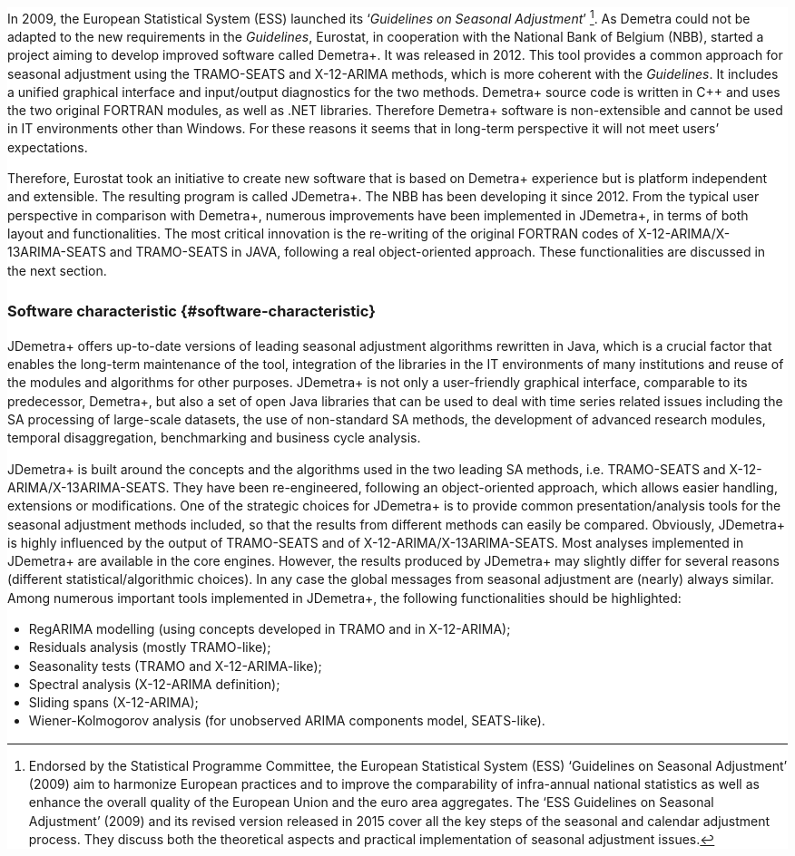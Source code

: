 In 2009, the European Statistical System (ESS) launched its ‘*Guidelines
on Seasonal Adjustment*’ [^9]. As Demetra could not be adapted to the
new requirements in the *Guidelines*, Eurostat, in cooperation with the
National Bank of Belgium (NBB), started a project aiming to develop
improved software called Demetra+. It was released in 2012. This
tool provides a common approach for seasonal adjustment using the
TRAMO-SEATS and X-12-ARIMA methods, which is more coherent with the
*Guidelines*. It includes a unified graphical interface and input/output
diagnostics for the two methods. Demetra+ source code is written in C++
and uses the two original FORTRAN modules, as well as .NET libraries.
Therefore Demetra+ software is non-extensible and cannot be used in IT
environments other than Windows. For these reasons it seems that in
long-term perspective it will not meet users’ expectations.

Therefore, Eurostat took an initiative to create new software that is
based on Demetra+ experience but is platform independent and extensible.
The resulting program is called JDemetra+. The NBB has been developing
it since 2012. From the typical user perspective in comparison with
Demetra+, numerous improvements have been implemented in JDemetra+, in
terms of both layout and functionalities. The most critical innovation
is the re-writing of the original FORTRAN codes of
X-12-ARIMA/X-13ARIMA-SEATS and TRAMO-SEATS in JAVA, following a real
object-oriented approach. These functionalities are discussed in the
next section.


### Software characteristic {#software-characteristic}

JDemetra+ offers up-to-date versions of leading seasonal adjustment 
algorithms rewritten in Java, which is a crucial factor that enables the 
long-term maintenance of the tool, integration of the libraries in the 
IT environments of many institutions and reuse of the modules and 
algorithms for other purposes. JDemetra+ is not only a user-friendly 
graphical interface, comparable to its predecessor, Demetra+, but also 
a set of open Java libraries that can be used to deal with time series 
related issues including the SA processing of large-scale datasets, the 
use of non-standard SA methods, the development of advanced research 
modules, temporal disaggregation, benchmarking and business cycle 
analysis. 

JDemetra+ is built around the concepts and the algorithms used 
in the two leading SA methods, i.e. TRAMO-SEATS and 
X-12-ARIMA/X-13ARIMA-SEATS. They have been re-engineered, following an 
object-oriented approach, which allows easier handling, extensions or 
modifications. One of the strategic choices for JDemetra+ is to provide 
common presentation/analysis tools for the seasonal adjustment methods 
included, so that the results from different methods can easily be 
compared. Obviously, JDemetra+ is highly influenced by the output of 
TRAMO-SEATS and of X-12-ARIMA/X-13ARIMA-SEATS. Most analyses 
implemented in JDemetra+ are available in the core engines. However, the 
results produced by JDemetra+ may slightly differ for several reasons 
(different statistical/algorithmic choices). In any case the global 
messages from seasonal adjustment are (nearly) always similar. Among 
numerous important tools implemented in JDemetra+, the following 
functionalities should be highlighted:
* RegARIMA modelling (using concepts developed in TRAMO and in X-12-ARIMA); 
* Residuals analysis (mostly TRAMO-like); 
* Seasonality tests (TRAMO and X-12-ARIMA-like); 
* Spectral analysis (X-12-ARIMA definition); 
* Sliding spans (X-12-ARIMA); 
* Wiener-Kolmogorov analysis (for unobserved ARIMA components model, SEATS-like). 


[^1]: Eurostat is the statistical office of the European Union. Its task is to provide the European Union with statistics at European level that enable comparisons between countries and regions.
[^2]: X-12-ARIMA is a seasonal adjustment program developed and supported by the U.S. Census Bureau. It includes all the capabilities of the X-11 program (see DAGUM, E.B. (1980)), which estimates trend and seasonal component using moving averages. X-12-ARIMA offers useful enhancements including: extension of the time series with forecasts and backcasts from the ARIMA models prior to seasonal adjustment, adjustment for effects estimated with user-defined regressors, additional seasonal and trend filter options, alternative seasonal-trend-irregular decomposition, additional diagnostics of the quality and stability of the adjustments, extensive time series modelling and model selection capabilities for linear regression models with ARIMA errors. For basic information on the X-12-ARIMA program see ‘X-12-ARIMA Reference Manual’ (2011). More information on X-12-ARIMA can be found at [http://www.census.gov](http://www.census.gov).
[^3]: X-13ARIMA-SEATS is a seasonal adjustment program developed and supported by the U.S. Census Bureau that contains two seasonal adjustment modules: the enhanced X-11 seasonal adjustment procedure and an ARIMA model based seasonal adjustment procedure from the SEATS seasonal adjustment program developed by GÓMEZ, V., and MARAVALL, A. (2013). For information on the X-13ARIMA-SEATS program see ‘X-13ARIMA-SEATS Reference Manual’ (2015). More information on X-13ARIMA-SEATS can be found at [http://www.census.gov](http://www.census.gov). 
[^4]: TRAMO-SEATS is a model-based seasonal adjustment method developed by Victor Gómez and Agustin Maravall (the Banco de España). It consists of two linked programs: TRAMO and SEATS. TRAMO ("Time Series Regression with ARIMA Noise, Missing Observations, and Outliers") performs estimation, forecasting, and interpolation of regression models with missing observations and ARIMA errors, in the presence of possibly several types of outlier. SEATS ("Signal Extraction in ARIMA Time Series") performs an ARIMA-based decomposition of an observed time series into unobserved components. Both programs are supported by the Banco de España. For basic information on the TRAMO-SEATS see CAPORELLO, G., and MARAVALL, A. (2004). More information on TRAMO-SEATS can be found at www.bde.es. 
[^5]: For description of the ARIMA model see the [Linearisation](../pages/theory/SA_lin.html) section.
[^6]: MARAVALL, A., CAPORELLO, G., PÉREZ, D., and LÓPEZ, R. (2014).
[^7]: Documentation on Win X-X13 can be found at: [https://www.census.gov/srd/www/winx13/WinX13Doc.html](https://www.census.gov/srd/www/winx13/WinX13Doc.html).
[^8]: (2015), ‘[X-13ARIMA-SEATS Quick Reference for Unix\Linux](https://www.census.gov/ts/x13as/unix/qrefX13ASunix.pdf)’.
[^9]: Endorsed by the Statistical Programme Committee, the European Statistical System (ESS) ‘Guidelines on Seasonal Adjustment’ (2009) aim to harmonize European practices and to improve the comparability of infra-annual national statistics as well as enhance the overall quality of the European Union and the euro area aggregates. The ‘ESS Guidelines on Seasonal Adjustment’ (2009) and its revised version released in 2015 cover all the key steps of the seasonal and calendar adjustment process. They discuss both the theoretical aspects and practical implementation of seasonal adjustment issues.